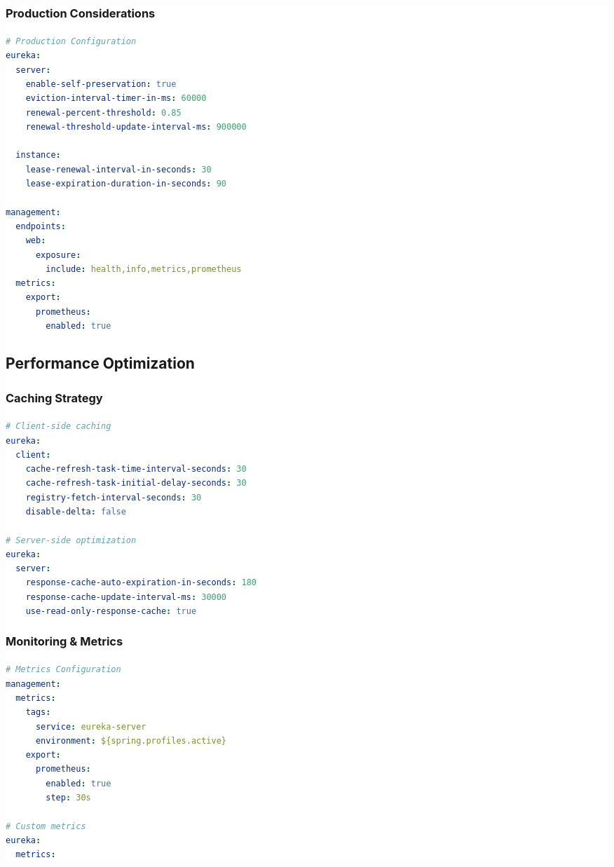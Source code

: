 ### Production Considerations

```yaml
# Production Configuration
eureka:
  server:
    enable-self-preservation: true
    eviction-interval-timer-in-ms: 60000
    renewal-percent-threshold: 0.85
    renewal-threshold-update-interval-ms: 900000
    
  instance:
    lease-renewal-interval-in-seconds: 30
    lease-expiration-duration-in-seconds: 90
    
management:
  endpoints:
    web:
      exposure:
        include: health,info,metrics,prometheus
  metrics:
    export:
      prometheus:
        enabled: true
```

## Performance Optimization

### Caching Strategy

```yaml
# Client-side caching
eureka:
  client:
    cache-refresh-task-time-interval-seconds: 30
    cache-refresh-task-initial-delay-seconds: 30
    registry-fetch-interval-seconds: 30
    disable-delta: false
    
# Server-side optimization
eureka:
  server:
    response-cache-auto-expiration-in-seconds: 180
    response-cache-update-interval-ms: 30000
    use-read-only-response-cache: true
```

### Monitoring & Metrics

```yaml
# Metrics Configuration
management:
  metrics:
    tags:
      service: eureka-server
      environment: ${spring.profiles.active}
    export:
      prometheus:
        enabled: true
        step: 30s
      
# Custom metrics
eureka:
  metrics:
```